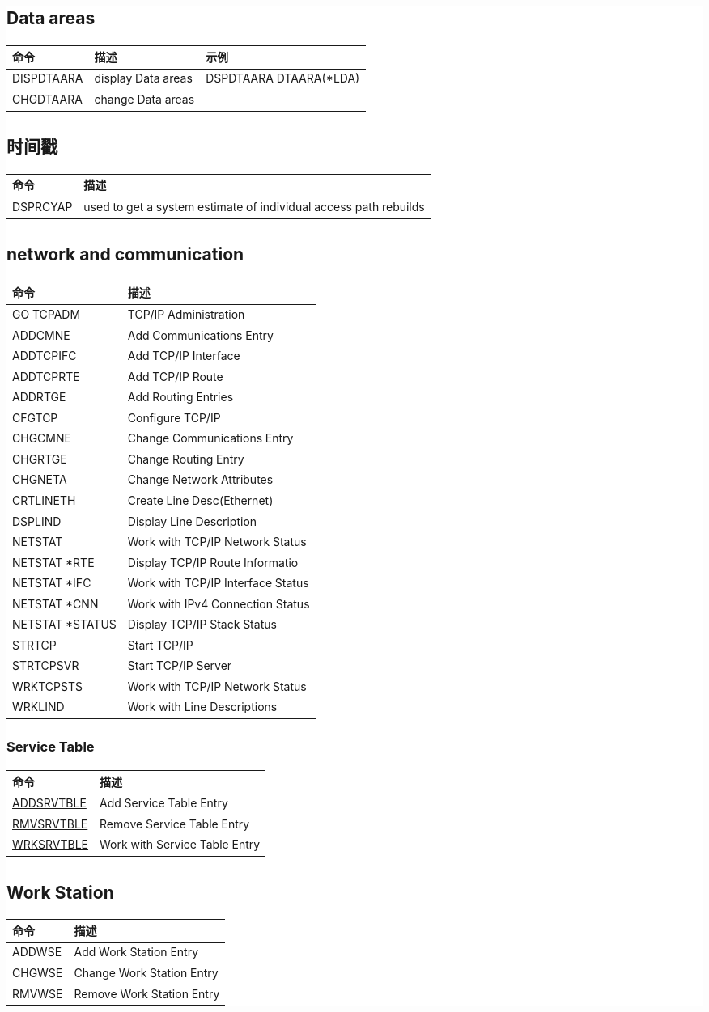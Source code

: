 ## Data areas
命令|描述|示例
:---|:---|:---
DISPDTAARA|display Data areas|DSPDTAARA DTAARA(*LDA) 
CHGDTAARA|change Data areas|

## 时间戳
命令|描述
:---|:---
DSPRCYAP |used to get a system estimate of individual access path rebuilds

## network and communication
命令|描述
:---|:---
GO TCPADM|TCP/IP Administration
ADDCMNE|Add Communications Entry
ADDTCPIFC|Add TCP/IP Interface
ADDTCPRTE|Add TCP/IP Route
ADDRTGE|Add Routing Entries
CFGTCP|Configure TCP/IP
CHGCMNE|Change Communications Entry
CHGRTGE|Change Routing Entry
CHGNETA|Change Network Attributes
CRTLINETH|Create Line Desc(Ethernet)
DSPLIND|Display Line Description
NETSTAT|Work with TCP/IP Network Status
NETSTAT *RTE|Display TCP/IP Route Informatio
NETSTAT *IFC|Work with TCP/IP Interface Status
NETSTAT *CNN|Work with IPv4 Connection Status
NETSTAT *STATUS|Display TCP/IP Stack Status
STRTCP|Start TCP/IP
STRTCPSVR|Start TCP/IP Server
WRKTCPSTS|Work with TCP/IP Network Status
WRKLIND|Work with Line Descriptions

### Service Table
命令|描述
:---|:---
[ADDSRVTBLE](https://www.ibm.com/docs/zh/i/7.5?topic=ssw_ibm_i_75/cl/addsrvtble.html)|Add Service Table Entry
[RMVSRVTBLE](https://www.ibm.com/docs/zh/i/7.5?topic=ssw_ibm_i_75/cl/rmvsrvtble.html)|Remove Service Table Entry
[WRKSRVTBLE](https://www.ibm.com/docs/zh/i/7.5?topic=ssw_ibm_i_75/cl/wrksrvtble.html)|Work with Service Table Entry

## Work Station
命令|描述
:---|:---
ADDWSE|Add Work Station Entry
CHGWSE|Change Work Station Entry
RMVWSE|Remove Work Station Entry
